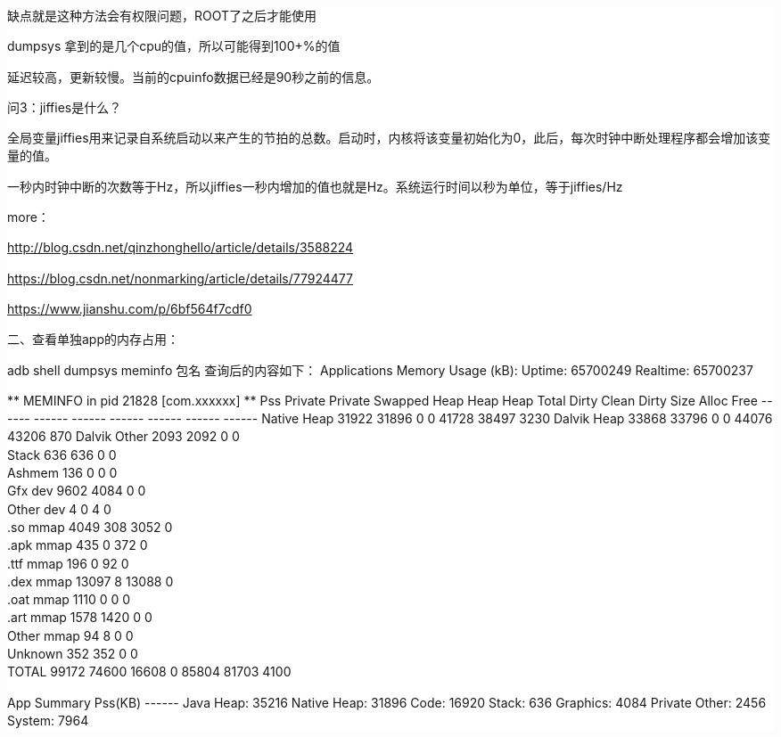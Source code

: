 缺点就是这种方法会有权限问题，ROOT了之后才能使用

dumpsys 拿到的是几个cpu的值，所以可能得到100+%的值

延迟较高，更新较慢。当前的cpuinfo数据已经是90秒之前的信息。





问3：jiffies是什么？

 

全局变量jiffies用来记录自系统启动以来产生的节拍的总数。启动时，内核将该变量初始化为0，此后，每次时钟中断处理程序都会增加该变量的值。

一秒内时钟中断的次数等于Hz，所以jiffies一秒内增加的值也就是Hz。系统运行时间以秒为单位，等于jiffies/Hz

 

more：

http://blog.csdn.net/qinzhonghello/article/details/3588224

https://blog.csdn.net/nonmarking/article/details/77924477

https://www.jianshu.com/p/6bf564f7cdf0

 
二、查看单独app的内存占用：

adb shell dumpsys meminfo 包名
查询后的内容如下：
Applications Memory Usage (kB):
Uptime: 65700249 Realtime: 65700237

** MEMINFO in pid 21828 [com.xxxxxx] **
                   Pss  Private  Private  Swapped     Heap     Heap     Heap
                 Total    Dirty    Clean    Dirty     Size    Alloc     Free
                ------   ------   ------   ------   ------   ------   ------
  Native Heap    31922    31896        0        0    41728    38497     3230
  Dalvik Heap    33868    33796        0        0    44076    43206      870
 Dalvik Other     2093     2092        0        0                           
        Stack      636      636        0        0                           
       Ashmem      136        0        0        0                           
      Gfx dev     9602     4084        0        0                           
    Other dev        4        0        4        0                           
     .so mmap     4049      308     3052        0                           
    .apk mmap      435        0      372        0                           
    .ttf mmap      196        0       92        0                           
    .dex mmap    13097        8    13088        0                           
    .oat mmap     1110        0        0        0                           
    .art mmap     1578     1420        0        0                           
   Other mmap       94        8        0        0                           
      Unknown      352      352        0        0                           
        TOTAL    99172    74600    16608        0    85804    81703     4100
 
 App Summary
                       Pss(KB)
                        ------
           Java Heap:    35216
         Native Heap:    31896
                Code:    16920
               Stack:      636
            Graphics:     4084
       Private Other:     2456
              System:     7964
 